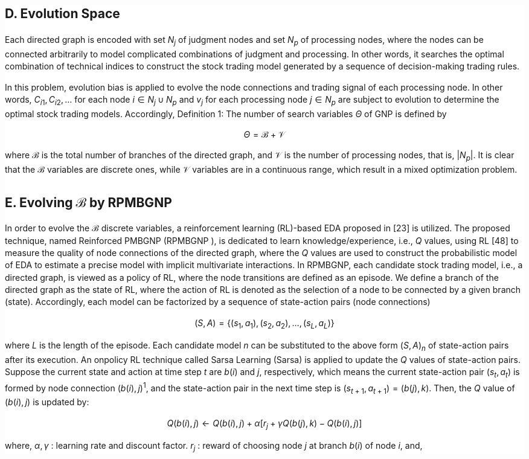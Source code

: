 
## D. Evolution Space

Each directed graph is encoded with set $N_{j}$ of judgment nodes and set $N_{p}$ of processing nodes, where the nodes can be connected arbitrarily to model complicated combinations of judgment and processing. In other words, it searches the optimal combination of technical indices to construct the stock trading model generated by a sequence of decision-making trading rules.

In this problem, evolution bias is applied to evolve the node connections and trading signal of each processing node. In other words, $C_{i 1}, C_{i 2}, \ldots$ for each node $i \in N_{j} \cup N_{p}$ and $v_{j}$ for each processing node $j \in N_{p}$ are subject to evolution to determine the optimal stock trading models. Accordingly,
Definition 1: The number of search variables $\Theta$ of GNP is defined by

$$
\Theta=\mathcal{B}+\mathcal{V}
$$

where $\mathcal{B}$ is the total number of branches of the directed graph, and $\mathcal{V}$ is the number of processing nodes, that is, $\left|N_{p}\right|$.
It is clear that the $\mathcal{B}$ variables are discrete ones, while $\mathcal{V}$ variables are in a continuous range, which result in a mixed optimization problem.

## E. Evolving $\mathcal{B}$ by RPMBGNP

In order to evolve the $\mathcal{B}$ discrete variables, a reinforcement learning (RL)-based EDA proposed in [23] is utilized. The proposed technique, named Reinforced PMBGNP (RPMBGNP ), is dedicated to learn knowledge/experience, i.e., $Q$ values, using RL [48] to measure the quality of node connections of the directed graph, where the $Q$ values are used to construct the probabilistic model of EDA to estimate a precise model with implicit multivariate interactions.
In RPMBGNP, each candidate stock trading model, i.e., a directed graph, is viewed as a policy of RL, where the node transitions are defined as an episode. We define a branch of the directed graph as the state of RL, where the action of RL is denoted as the selection of a node to be connected by a given branch (state). Accordingly, each model can be factorized by a sequence of state-action pairs (node connections)

$$
(S, A)=\left\{\left(s_{1}, a_{1}\right),\left(s_{2}, a_{2}\right), \ldots,\left(s_{L}, a_{L}\right)\right\}
$$

where $L$ is the length of the episode.
Each candidate model $n$ can be substituted to the above form $(S, A)_{n}$ of state-action pairs after its execution. An onpolicy RL technique called Sarsa Learning (Sarsa) is applied to update the $Q$ values of state-action pairs. Suppose the current state and action at time step $t$ are $b(i)$ and $j$, respectively, which means the current state-action pair $\left(s_{t}, a_{t}\right)$ is formed by node connection $(b(i), j)^{1}$, and the state-action pair in the next time step is $\left(s_{t+1}, a_{t+1}\right)=(b(j), k)$. Then, the $Q$ value of $(b(i), j)$ is updated by:

$$
Q(b(i), j) \leftarrow Q(b(i), j)+\alpha\left[r_{j}+\gamma Q(b(j), k)-Q(b(i), j)\right]
$$

where,
$\alpha, \gamma$ : learning rate and discount factor.
$r_{j}$ : reward of choosing node $j$ at branch $b(i)$ of node $i$, and,


[^0]:    ${ }^{1} b(i)$ denotes branch $b(i)$ of node $i$, and $j$ is $C_{i B(i)}$ based on the description of individual structure.
[^0]:    ${ }^{2} \mathrm{GA}$ and Buy\&Hold are selected as the baselines to evaluate this study. GA denotes the method that applies GA to evolve the continuous variables $\mathcal{V}$, while Buy\&Hold is a strategy that buys as much stocks as possible on the start day and sells them all on the last day.